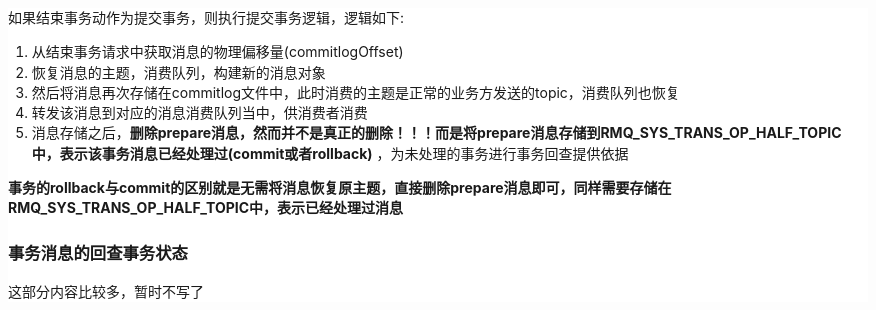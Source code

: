 如果结束事务动作为提交事务，则执行提交事务逻辑，逻辑如下:

1. 从结束事务请求中获取消息的物理偏移量(commitlogOffset)
2. 恢复消息的主题，消费队列，构建新的消息对象
3. 然后将消息再次存储在commitlog文件中，此时消费的主题是正常的业务方发送的topic，消费队列也恢复
4. 转发该消息到对应的消息消费队列当中，供消费者消费
5. 消息存储之后，**删除prepare消息，然而并不是真正的删除！！！而是将prepare消息存储到RMQ_SYS_TRANS_OP_HALF_TOPIC中，表示该事务消息已经处理过(commit或者rollback)** ，为未处理的事务进行事务回查提供依据

**事务的rollback与commit的区别就是无需将消息恢复原主题，直接删除prepare消息即可，同样需要存储在RMQ_SYS_TRANS_OP_HALF_TOPIC中，表示已经处理过消息**

### 事务消息的回查事务状态

这部分内容比较多，暂时不写了